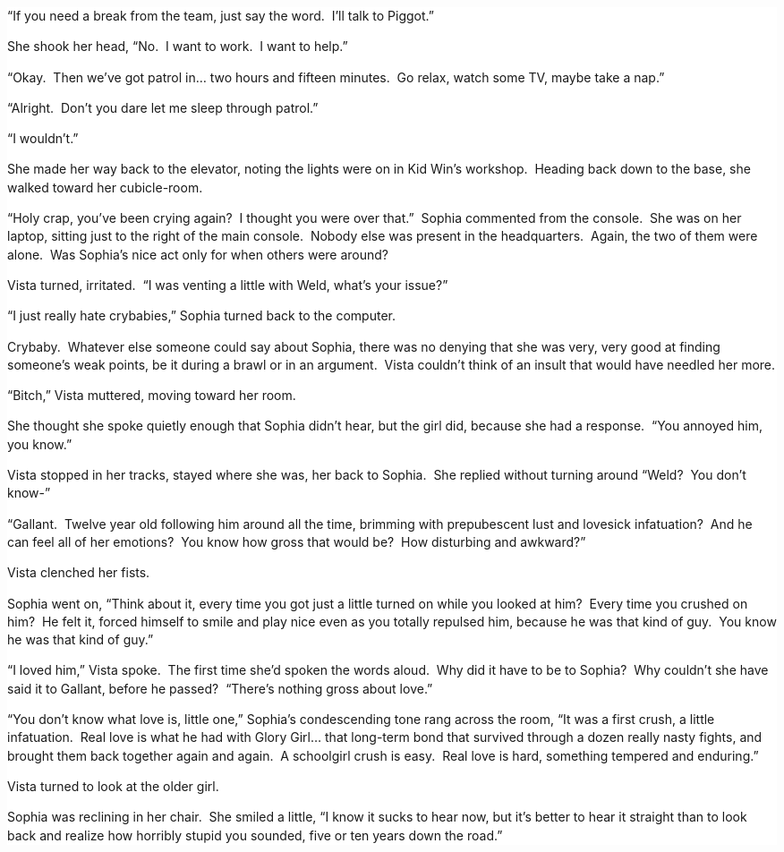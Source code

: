 “If you need a break from the team, just say the word.  I’ll talk to Piggot.”

She shook her head, “No.  I want to work.  I want to help.”

“Okay.  Then we’ve got patrol in… two hours and fifteen minutes.  Go relax, watch some TV, maybe take a nap.”

“Alright.  Don’t you dare let me sleep through patrol.”

“I wouldn’t.”

She made her way back to the elevator, noting the lights were on in Kid Win’s workshop.  Heading back down to the base, she walked toward her cubicle-room.

“Holy crap, you’ve been crying again?  I thought you were over that.”  Sophia commented from the console.  She was on her laptop, sitting just to the right of the main console.  Nobody else was present in the headquarters.  Again, the two of them were alone.  Was Sophia’s nice act only for when others were around?

Vista turned, irritated.  “I was venting a little with Weld, what’s your issue?”

“I just really hate crybabies,” Sophia turned back to the computer.

Crybaby.  Whatever else someone could say about Sophia, there was no denying that she was very, very good at finding someone’s weak points, be it during a brawl or in an argument.  Vista couldn’t think of an insult that would have needled her more.

“Bitch,” Vista muttered, moving toward her room.

She thought she spoke quietly enough that Sophia didn’t hear, but the girl did, because she had a response.  “You annoyed him, you know.”

Vista stopped in her tracks, stayed where she was, her back to Sophia.  She replied without turning around “Weld?  You don’t know-”

“Gallant.  Twelve year old following him around all the time, brimming with prepubescent lust and lovesick infatuation?  And he can feel all of her emotions?  You know how gross that would be?  How disturbing and awkward?”

Vista clenched her fists.

Sophia went on, “Think about it, every time you got just a little turned on while you looked at him?  Every time you crushed on him?  He felt it, forced himself to smile and play nice even as you totally repulsed him, because he was that kind of guy.  You know he was that kind of guy.”

“I loved him,” Vista spoke.  The first time she’d spoken the words aloud.  Why did it have to be to Sophia?  Why couldn’t she have said it to Gallant, before he passed?  “There’s nothing gross about love.”

“You don’t know what love is, little one,” Sophia’s condescending tone rang across the room, “It was a first crush, a little infatuation.  Real love is what he had with Glory Girl… that long-term bond that survived through a dozen really nasty fights, and brought them back together again and again.  A schoolgirl crush is easy.  Real love is hard, something tempered and enduring.”

Vista turned to look at the older girl.

Sophia was reclining in her chair.  She smiled a little, “I know it sucks to hear now, but it’s better to hear it straight than to look back and realize how horribly stupid you sounded, five or ten years down the road.”
